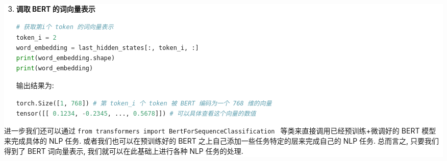 3. **调取 BERT 的词向量表示**
    ```python
    # 获取第i个 token 的词向量表示
    token_i = 2
    word_embedding = last_hidden_states[:, token_i, :]  
    print(word_embedding.shape)  
    print(word_embedding)
    ```
    输出结果为:
    ```python
    torch.Size([1, 768]) # 第 token_i 个 token 被 BERT 编码为一个 768 维的向量
    tensor([[ 0.1234, -0.2345, ..., 0.5678]]) # 可以具体查看这个向量的数值
    ```

进一步我们还可以通过 `from transformers import BertForSequenceClassification
` 等类来直接调用已经预训练+微调好的 BERT 模型来完成具体的 NLP 任务. 或者我们也可以在预训练好的 BERT 之上自己添加一些任务特定的层来完成自己的 NLP 任务. 总而言之, 只要我们得到了 BERT 词向量表示, 我们就可以在此基础上进行各种 NLP 任务的处理.